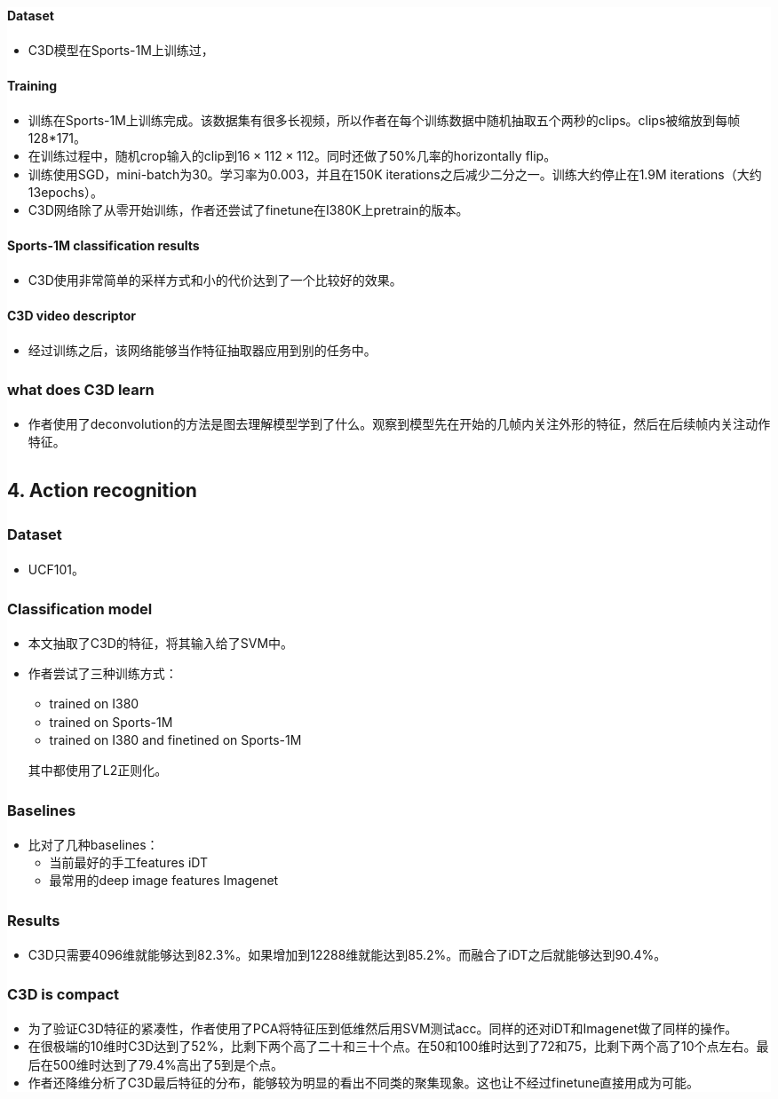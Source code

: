 #### Dataset

* C3D模型在Sports-1M上训练过，

#### Training

* 训练在Sports-1M上训练完成。该数据集有很多长视频，所以作者在每个训练数据中随机抽取五个两秒的clips。clips被缩放到每帧128*171。
* 在训练过程中，随机crop输入的clip到$16\times112\times112$。同时还做了50%几率的horizontally flip。
* 训练使用SGD，mini-batch为30。学习率为0.003，并且在150K iterations之后减少二分之一。训练大约停止在1.9M iterations（大约13epochs）。
* C3D网络除了从零开始训练，作者还尝试了finetune在I380K上pretrain的版本。

#### Sports-1M classification results

* C3D使用非常简单的采样方式和小的代价达到了一个比较好的效果。

#### C3D video descriptor

* 经过训练之后，该网络能够当作特征抽取器应用到别的任务中。

### what does C3D learn

* 作者使用了deconvolution的方法是图去理解模型学到了什么。观察到模型先在开始的几帧内关注外形的特征，然后在后续帧内关注动作特征。

## 4. Action recognition

### Dataset

* UCF101。

### Classification model

* 本文抽取了C3D的特征，将其输入给了SVM中。

* 作者尝试了三种训练方式：

  * trained on I380
  * trained on Sports-1M
  * trained on I380 and finetined on Sports-1M

  其中都使用了L2正则化。

### Baselines

* 比对了几种baselines：
  * 当前最好的手工features iDT
  * 最常用的deep image features Imagenet

### Results

* C3D只需要4096维就能够达到82.3%。如果增加到12288维就能达到85.2%。而融合了iDT之后就能够达到90.4%。

### C3D is compact

* 为了验证C3D特征的紧凑性，作者使用了PCA将特征压到低维然后用SVM测试acc。同样的还对iDT和Imagenet做了同样的操作。
* 在很极端的10维时C3D达到了52%，比剩下两个高了二十和三十个点。在50和100维时达到了72和75，比剩下两个高了10个点左右。最后在500维时达到了79.4%高出了5到是个点。
* 作者还降维分析了C3D最后特征的分布，能够较为明显的看出不同类的聚集现象。这也让不经过finetune直接用成为可能。
